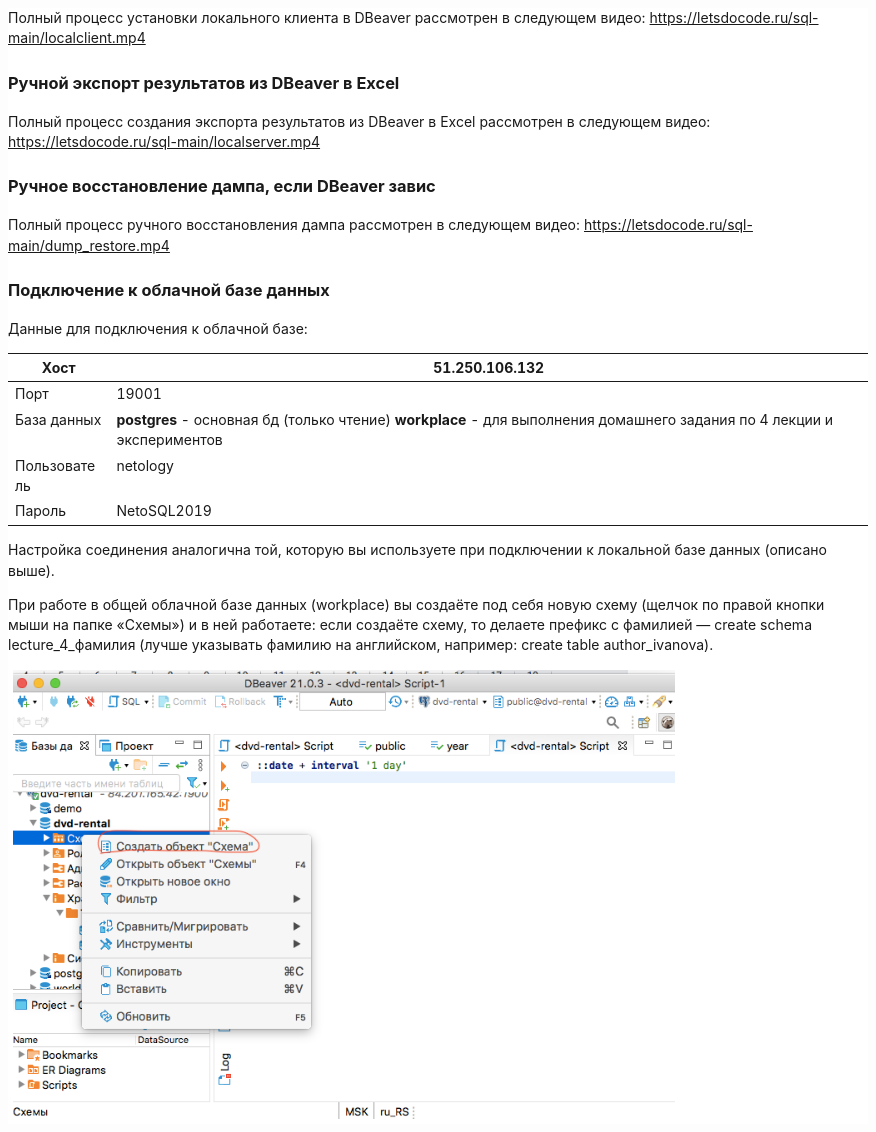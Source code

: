 Полный процесс установки локального клиента в DBeaver рассмотрен в следующем видео: https://letsdocode.ru/sql-main/localclient.mp4


<a name="ручной-экспорт-результатов-из-dbeaver-в-excel"></a>

### Ручной экспорт результатов из DBeaver в Excel

Полный процесс создания экспорта результатов из DBeaver в Excel рассмотрен в следующем видео: https://letsdocode.ru/sql-main/localserver.mp4


<a name="ручное-восстановление-дампа-если-dbeaver-завис"></a>

### Ручное восстановление дампа, если DBeaver завис

Полный процесс ручного восстановления дампа рассмотрен в следующем видео: https://letsdocode.ru/sql-main/dump_restore.mp4

<a name="подключение-к-облачной-базе-данных"></a>

### Подключение к облачной базе данных

Данные для подключения к облачной базе:

| Хост         | 51.250.106.132                                                                                                  |
|--------------|-----------------------------------------------------------------------------------------------------------------|
| Порт         | 19001                                                                                                           |
| База данных  | **postgres** - основная бд (только чтение) **workplace** - для выполнения домашнего задания по 4 лекции и экспериментов |
| Пользователь | netology                                                                                                        |
| Пароль       | NetoSQL2019                                                                                                     |

Настройка соединения аналогична той, которую вы используете при подключении к локальной базе данных (описано выше).

При работе в общей облачной базе данных (workplace) вы создаёте под себя новую схему (щелчок по правой кнопки мыши на папке «Схемы») и в ней работаете: если создаёте схему, то делаете префикс с фамилией — create schema lecture_4_фамилия (лучше указывать фамилию на английском, например: create table author_ivanova).

![Подключение к БД](/sql-mipt/resources/ConnectDB.png)
